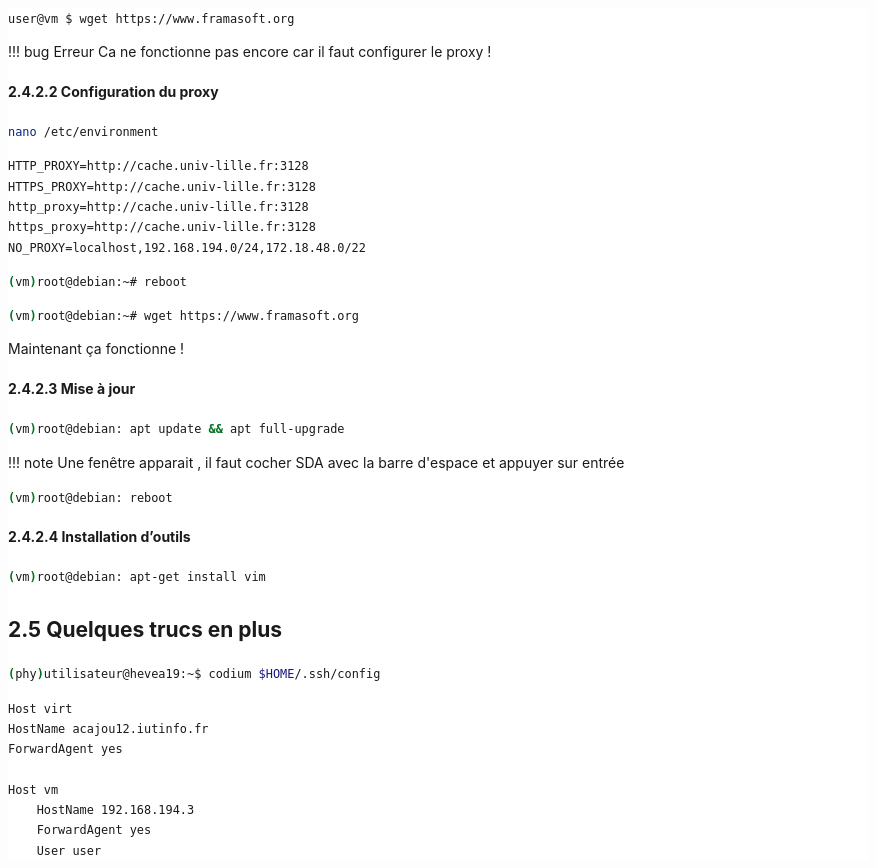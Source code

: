 ```bash
user@vm $ wget https://www.framasoft.org
```

!!! bug Erreur
    Ca ne fonctionne pas encore car il faut configurer le proxy !

#### 2.4.2.2 Configuration du proxy

```bash
nano /etc/environment
```

    HTTP_PROXY=http://cache.univ-lille.fr:3128
    HTTPS_PROXY=http://cache.univ-lille.fr:3128
    http_proxy=http://cache.univ-lille.fr:3128
    https_proxy=http://cache.univ-lille.fr:3128
    NO_PROXY=localhost,192.168.194.0/24,172.18.48.0/22
    
```bash
(vm)root@debian:~# reboot
```

```bash
(vm)root@debian:~# wget https://www.framasoft.org
```

Maintenant ça fonctionne !

#### 2.4.2.3 Mise à jour

```bash
(vm)root@debian: apt update && apt full-upgrade
```

!!! note
    Une fenêtre apparait , il faut cocher SDA avec la barre d'espace et appuyer sur entrée

```bash
(vm)root@debian: reboot
```

#### 2.4.2.4 Installation d’outils

```bash
(vm)root@debian: apt-get install vim
```

## 2.5 Quelques trucs en plus

```bash
(phy)utilisateur@hevea19:~$ codium $HOME/.ssh/config
```

    Host virt
    HostName acajou12.iutinfo.fr
    ForwardAgent yes

    Host vm
        HostName 192.168.194.3
        ForwardAgent yes
        User user
